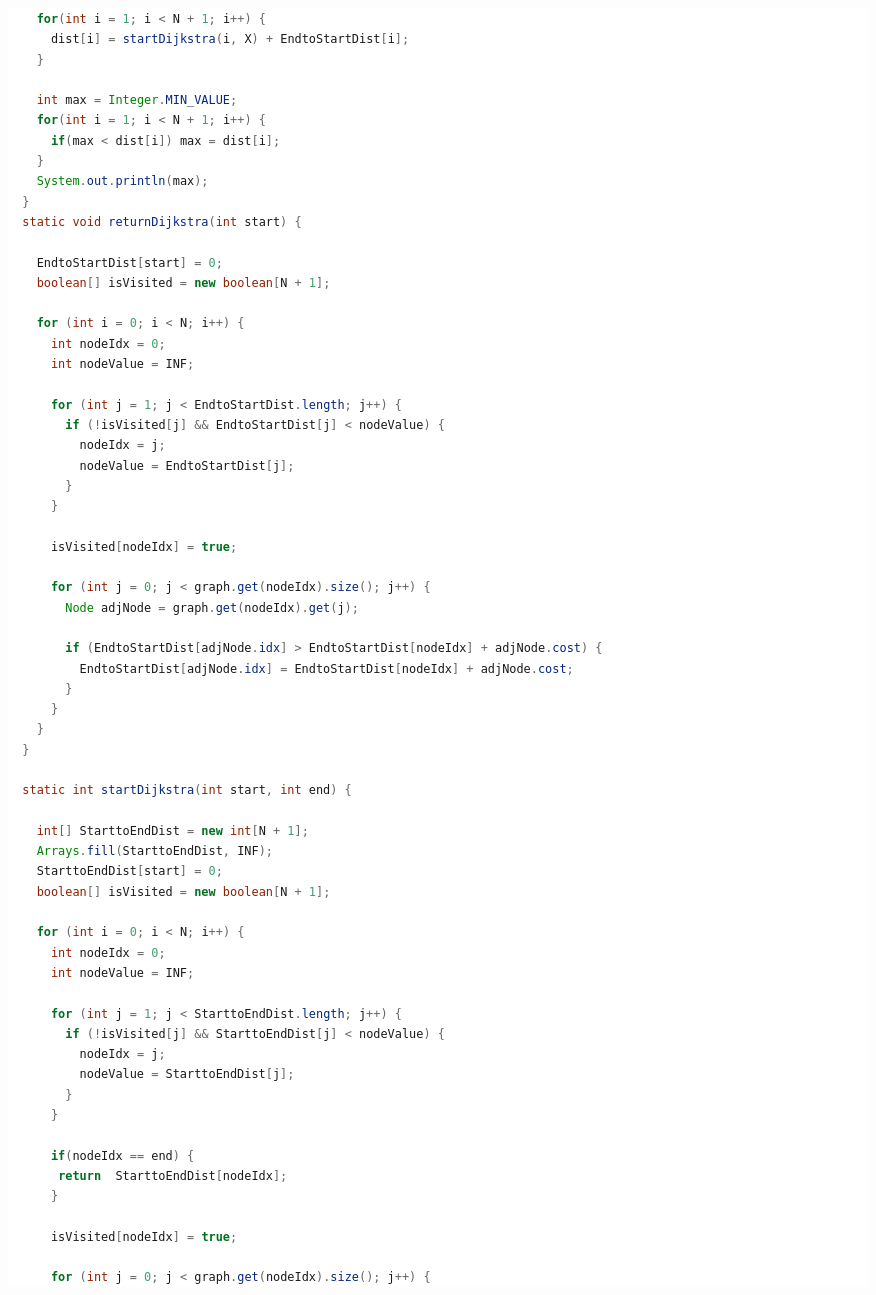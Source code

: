 ```java
    for(int i = 1; i < N + 1; i++) {
      dist[i] = startDijkstra(i, X) + EndtoStartDist[i];
    }

    int max = Integer.MIN_VALUE;
    for(int i = 1; i < N + 1; i++) {
      if(max < dist[i]) max = dist[i];
    }
    System.out.println(max);
  }
  static void returnDijkstra(int start) {

    EndtoStartDist[start] = 0;
    boolean[] isVisited = new boolean[N + 1];

    for (int i = 0; i < N; i++) {
      int nodeIdx = 0;
      int nodeValue = INF;

      for (int j = 1; j < EndtoStartDist.length; j++) {
        if (!isVisited[j] && EndtoStartDist[j] < nodeValue) {
          nodeIdx = j;
          nodeValue = EndtoStartDist[j];
        }
      }

      isVisited[nodeIdx] = true;

      for (int j = 0; j < graph.get(nodeIdx).size(); j++) {
        Node adjNode = graph.get(nodeIdx).get(j);

        if (EndtoStartDist[adjNode.idx] > EndtoStartDist[nodeIdx] + adjNode.cost) {
          EndtoStartDist[adjNode.idx] = EndtoStartDist[nodeIdx] + adjNode.cost;
        }
      }
    }
  }

  static int startDijkstra(int start, int end) {

    int[] StarttoEndDist = new int[N + 1];
    Arrays.fill(StarttoEndDist, INF);
    StarttoEndDist[start] = 0;
    boolean[] isVisited = new boolean[N + 1];

    for (int i = 0; i < N; i++) {
      int nodeIdx = 0;
      int nodeValue = INF;

      for (int j = 1; j < StarttoEndDist.length; j++) {
        if (!isVisited[j] && StarttoEndDist[j] < nodeValue) {
          nodeIdx = j;
          nodeValue = StarttoEndDist[j];
        }
      }

      if(nodeIdx == end) {
       return  StarttoEndDist[nodeIdx];
      }

      isVisited[nodeIdx] = true;

      for (int j = 0; j < graph.get(nodeIdx).size(); j++) {
```